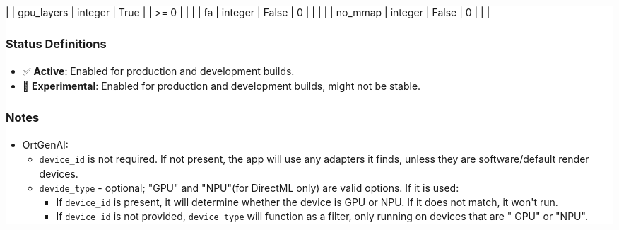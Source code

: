 |                                                                                                                 | gpu_layers                                                                                                                                                | integer                | True         |                                         | >= 0                                                                                                                                                                                                                                                                                  |                                                                                                                                                                                                                                                                                                                                                                                                                                                                                                                                                                                                                                                                                                                                                                                                                                                                                                                                                                                                                                                                                                                                               |
|                                                                                                                 | fa                                                                                                                                                | integer                | False         | 0                                        |                                                                                                                                                                                                                                                                                 |                                                                                                                                                                                                                                                                                                                                                                                                                                                                                                                                                                                                                                                                                                                                                                                                                                                                                                                                                                                                                                                                                                                                               |
|                                                                                                                 | no_mmap                                                                                                                                                | integer                | False         | 0                                         |                                                                                                                                                                                                                                                                                  |                                                                                                                                                                                                                                                                                                                                                                                                                                                                                                                                                                                                                                                                                                                                                                                                                                                                                                                                                                                                                                                                                                                                               |

### Status Definitions

- ✅ **Active**: Enabled for production and development builds.
- 🚧 **Experimental**: Enabled for production and development builds, might not be stable.

### Notes

- OrtGenAI:
    - `device_id` is not required. If not present, the app will use any adapters it finds, unless they are
      software/default render devices.
    - `devide_type` - optional; "GPU" and "NPU"(for DirectML only) are valid options. If it is used:
        - If `device_id` is present, it will determine whether the device is GPU or NPU. If it does not match, it won't
          run.
        - If `device_id` is not provided, `device_type` will function as a filter, only running on devices that are "
          GPU" or "NPU".
